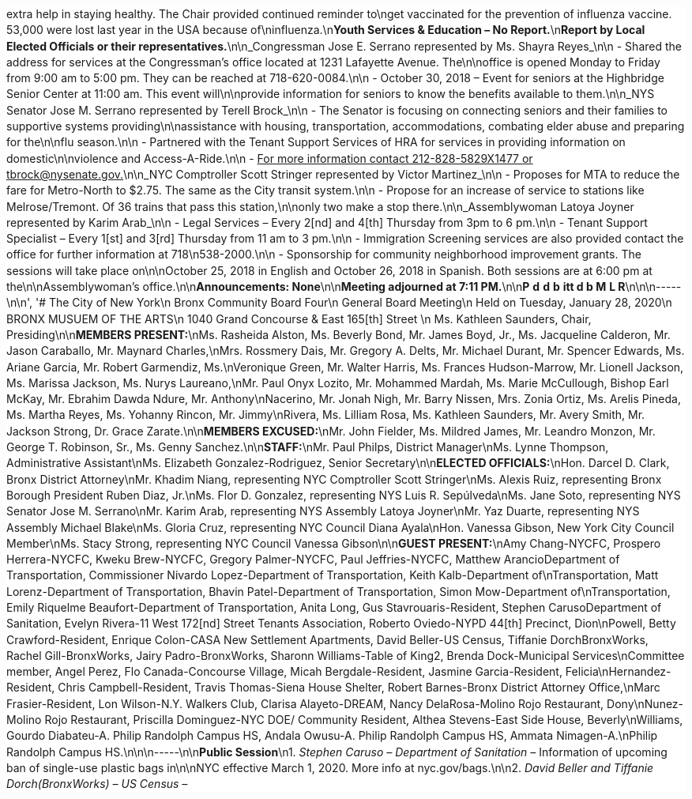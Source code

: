 extra help in staying healthy. The Chair provided continued reminder to\nget vaccinated for the prevention of influenza vaccine. 53,000 were lost last year in the USA because of\ninfluenza.\n**Youth Services & Education – No Report.**\n**Report by Local Elected Officials or their representatives.**\n\n_Congressman Jose E. Serrano represented by Ms. Shayra Reyes_\n\n   - Shared the address for services at the Congressman’s office located at 1231 Lafayette Avenue. The\n\noffice is opened Monday to Friday from 9:00 am to 5:00 pm. They can be reached at 718-620-0084.\n\n   - October 30, 2018 – Event for seniors at the Highbridge Senior Center at 11:00 am. This event will\n\nprovide information for seniors to know the benefits available to them.\n\n_NYS Senator Jose M. Serrano represented by Terell Brock_\n\n   - The Senator is focusing on connecting seniors and their families to supportive systems providing\n\nassistance with housing, transportation, accommodations, combating elder abuse and preparing for the\n\nflu season.\n\n   - Partnered with the Tenant Support Services of HRA for services in providing information on domestic\n\nviolence and Access-A-Ride.\n\n   - [For more information contact 212-828-5829X1477 or tbrock@nysenate.gov.](mailto:tbrock@nysenate.gov)\n\n_NYC Comptroller Scott Stringer represented by Victor Martinez_\n\n   - Proposes for MTA to reduce the fare for Metro-North to $2.75. The same as the City transit system.\n\n   - Propose for an increase of service to stations like Melrose/Tremont. Of 36 trains that pass this station,\n\nonly two make a stop there.\n\n_Assemblywoman Latoya Joyner represented by Karim Arab_\n\n   - Legal Services – Every 2[nd] and 4[th] Thursday from 3pm to 6 pm.\n\n   - Tenant Support Specialist – Every 1[st] and 3[rd] Thursday from 11 am to 3 pm.\n\n   - Immigration Screening services are also provided contact the office for further information at 718\n538-2000.\n\n   - Sponsorship for community neighborhood improvement grants. The sessions will take place on\n\nOctober 25, 2018 in English and October 26, 2018 in Spanish. Both sessions are at 6:00 pm at the\n\nAssemblywoman’s office.\n\n**Announcements: None**\n\n**Meeting adjourned at 7:11 PM.**\n\n**P** **d** **d** **b** **itt d b M** **L R**\n\n\n-----\n\n', '# The City of New York\n Bronx Community Board Four\n General Board Meeting\n Held on Tuesday, January 28, 2020\n BRONX MUSUEM OF THE ARTS\n 1040 Grand Concourse & East 165[th] Street \n Ms. Kathleen Saunders, Chair, Presiding\n\n**MEMBERS PRESENT:**\nMs. Rasheida Alston, Ms. Beverly Bond, Mr. James Boyd, Jr., Ms. Jacqueline Calderon, Mr. Jason Caraballo, Mr. Maynard Charles,\nMrs. Rossmery Dais, Mr. Gregory A. Delts, Mr. Michael Durant, Mr. Spencer Edwards, Ms. Ariane Garcia, Mr. Robert Garmendiz, Ms.\nVeronique Green, Mr. Walter Harris, Ms. Frances Hudson-Marrow, Mr. Lionell Jackson, Ms. Marissa Jackson, Ms. Nurys Laureano,\nMr. Paul Onyx Lozito, Mr. Mohammed Mardah, Ms. Marie McCullough, Bishop Earl McKay, Mr. Ebrahim Dawda Ndure, Mr. Anthony\nNacerino, Mr. Jonah Nigh, Mr. Barry Nissen, Mrs. Zonia Ortiz, Ms. Arelis Pineda, Ms. Martha Reyes, Ms. Yohanny Rincon, Mr. Jimmy\nRivera, Ms. Lilliam Rosa, Ms. Kathleen Saunders, Mr. Avery Smith, Mr. Jackson Strong, Dr. Grace Zarate.\n\n**MEMBERS EXCUSED:**\nMr. John Fielder, Ms. Mildred James, Mr. Leandro Monzon, Mr. George T. Robinson, Sr., Ms. Genny Sanchez.\n\n**STAFF:**\nMr. Paul Philps, District Manager\nMs. Lynne Thompson, Administrative Assistant\nMs. Elizabeth Gonzalez-Rodriguez, Senior Secretary\n\n**ELECTED OFFICIALS:**\nHon. Darcel D. Clark, Bronx District Attorney\nMr. Khadim Niang, representing NYC Comptroller Scott Stringer\nMs. Alexis Ruiz, representing Bronx Borough President Ruben Diaz, Jr.\nMs. Flor D. Gonzalez, representing NYS Luis R. Sepúlveda\nMs. Jane Soto, representing NYS Senator Jose M. Serrano\nMr. Karim Arab, representing NYS Assembly Latoya Joyner\nMr. Yaz Duarte, representing NYS Assembly Michael Blake\nMs. Gloria Cruz, representing NYC Council Diana Ayala\nHon. Vanessa Gibson, New York City Council Member\nMs. Stacy Strong, representing NYC Council Vanessa Gibson\n\n**GUEST PRESENT:**\nAmy Chang-NYCFC, Prospero Herrera-NYCFC, Kweku Brew-NYCFC, Gregory Palmer-NYCFC, Paul Jeffries-NYCFC, Matthew ArancioDepartment of Transportation, Commissioner Nivardo Lopez-Department of Transportation, Keith Kalb-Department of\nTransportation, Matt Lorenz-Department of Transportation, Bhavin Patel-Department of Transportation, Simon Mow-Department of\nTransportation, Emily Riquelme Beaufort-Department of Transportation, Anita Long, Gus Stavrouaris-Resident, Stephen CarusoDepartment of Sanitation, Evelyn Rivera-11 West 172[nd] Street Tenants Association, Roberto Oviedo-NYPD 44[th] Precinct, Dion\nPowell, Betty Crawford-Resident, Enrique Colon-CASA New Settlement Apartments, David Beller-US Census, Tiffanie DorchBronxWorks, Rachel Gill-BronxWorks, Jairy Padro-BronxWorks, Sharonn Williams-Table of King2, Brenda Dock-Municipal Services\nCommittee member, Angel Perez, Flo Canada-Concourse Village, Micah Bergdale-Resident, Jasmine Garcia-Resident, Felicia\nHernandez-Resident, Chris Campbell-Resident, Travis Thomas-Siena House Shelter, Robert Barnes-Bronx District Attorney Office,\nMarc Frasier-Resident, Lon Wilson-N.Y. Walkers Club, Clarisa Alayeto-DREAM, Nancy DelaRosa-Molino Rojo Restaurant, Dony\nNunez-Molino Rojo Restaurant, Priscilla Dominguez-NYC DOE/ Community Resident, Althea Stevens-East Side House, Beverly\nWilliams, Gourdo Diabateu-A. Philip Randolph Campus HS, Andala Owusu-A. Philip Randolph Campus HS, Ammata Nimagen-A.\nPhilip Randolph Campus HS.\n\n\n-----\n\n**Public Session**\n1. _Stephen Caruso – Department of Sanitation –_ Information of upcoming ban of single-use plastic bags in\n\nNYC effective March 1, 2020. More info at nyc.gov/bags.\n\n2. _David Beller and Tiffanie Dorch(BronxWorks) – US Census –_